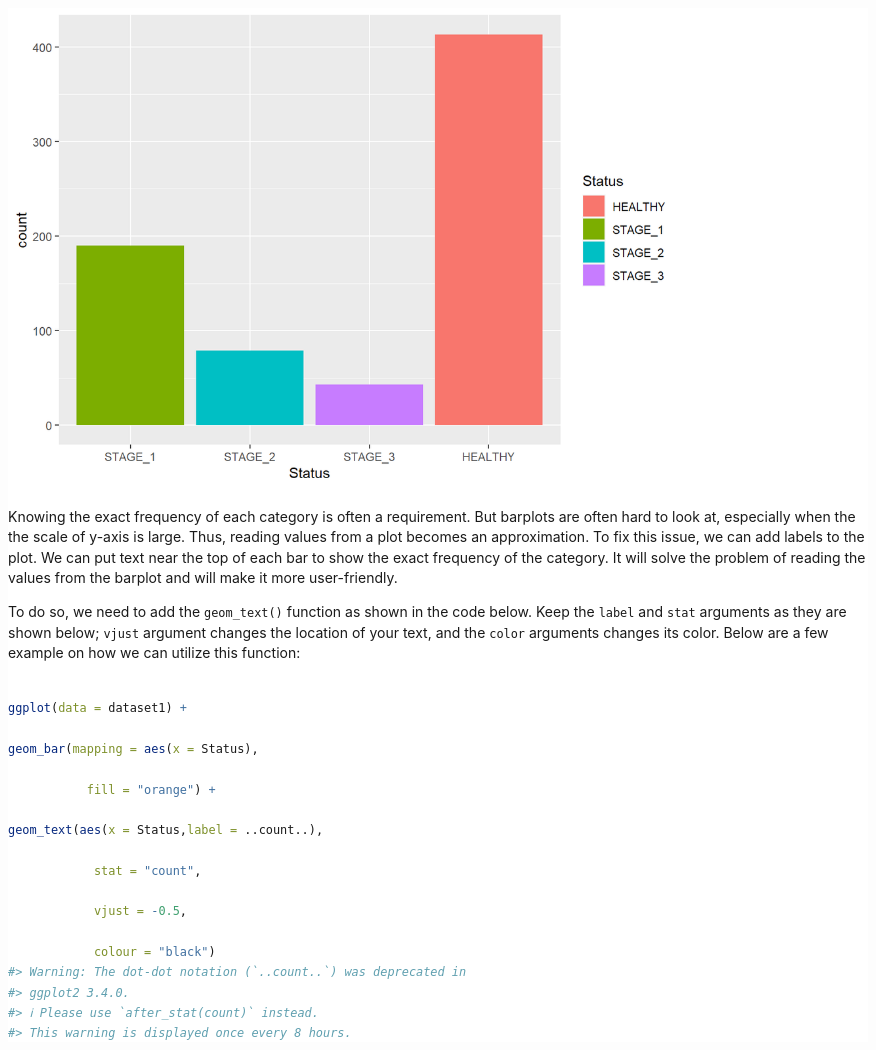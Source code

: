<img src="14-Lecture_files/figure-html/unnamed-chunk-8-1.png" width="672" />

Knowing the exact frequency of each category is often a requirement. But barplots are often hard to look at, especially when the the scale of y-axis is large. Thus, reading values from a plot becomes an approximation. To fix this issue, we can add labels to the plot. We can put text near the top of each bar to show the exact frequency of the category. It will solve the problem of reading the values from the barplot and will make it more user-friendly.


To do so, we need to add the `geom_text()` function as shown in the code below. Keep the `label` and `stat` arguments as they are shown below; `vjust` argument changes the location of your text, and the `color` arguments changes its color. Below are a few example on how we can utilize this function:



```r

ggplot(data = dataset1) +
  
geom_bar(mapping = aes(x = Status),
           
           fill = "orange") +
  
geom_text(aes(x = Status,label = ..count..),
            
            stat = "count",
            
            vjust = -0.5,
            
            colour = "black")
#> Warning: The dot-dot notation (`..count..`) was deprecated in
#> ggplot2 3.4.0.
#> ℹ Please use `after_stat(count)` instead.
#> This warning is displayed once every 8 hours.
```